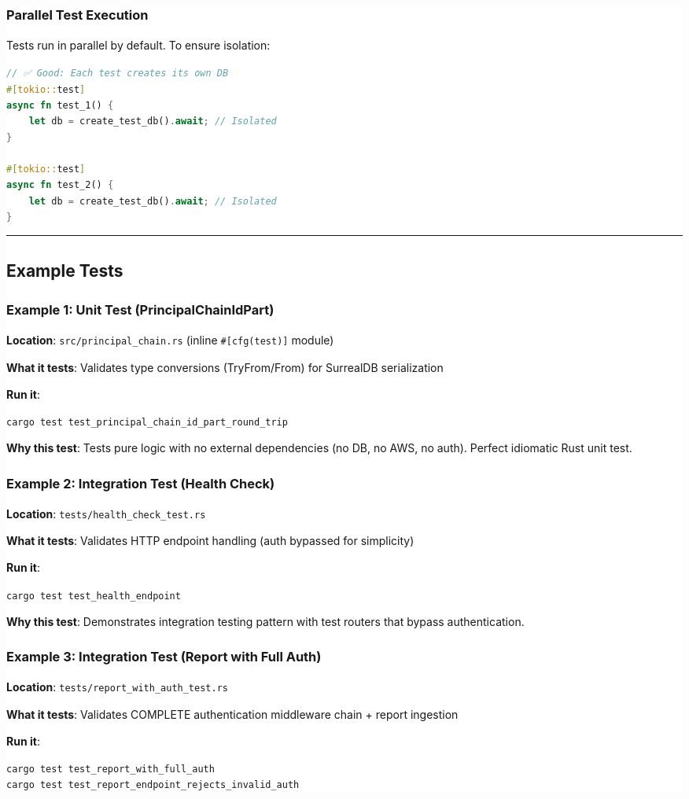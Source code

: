 ### Parallel Test Execution

Tests run in parallel by default. To ensure isolation:

```rust
// ✅ Good: Each test creates its own DB
#[tokio::test]
async fn test_1() {
    let db = create_test_db().await; // Isolated
}

#[tokio::test]
async fn test_2() {
    let db = create_test_db().await; // Isolated
}
```

---

## Example Tests

### Example 1: Unit Test (PrincipalChainIdPart)

**Location**: `src/principal_chain.rs` (inline `#[cfg(test)]` module)

**What it tests**: Validates type conversions (TryFrom/From) for SurrealDB serialization

**Run it**:
```bash
cargo test test_principal_chain_id_part_round_trip
```

**Why this test**: Tests pure logic with no external dependencies (no DB, no AWS, no auth). Perfect idiomatic Rust unit test.

### Example 2: Integration Test (Health Check)

**Location**: `tests/health_check_test.rs`

**What it tests**: Validates HTTP endpoint handling (auth bypassed for simplicity)

**Run it**:
```bash
cargo test test_health_endpoint
```

**Why this test**: Demonstrates integration testing pattern with test routers that bypass authentication.

### Example 3: Integration Test (Report with Full Auth)

**Location**: `tests/report_with_auth_test.rs`

**What it tests**: Validates COMPLETE authentication middleware chain + report ingestion

**Run it**:
```bash
cargo test test_report_with_full_auth
cargo test test_report_endpoint_rejects_invalid_auth
```
